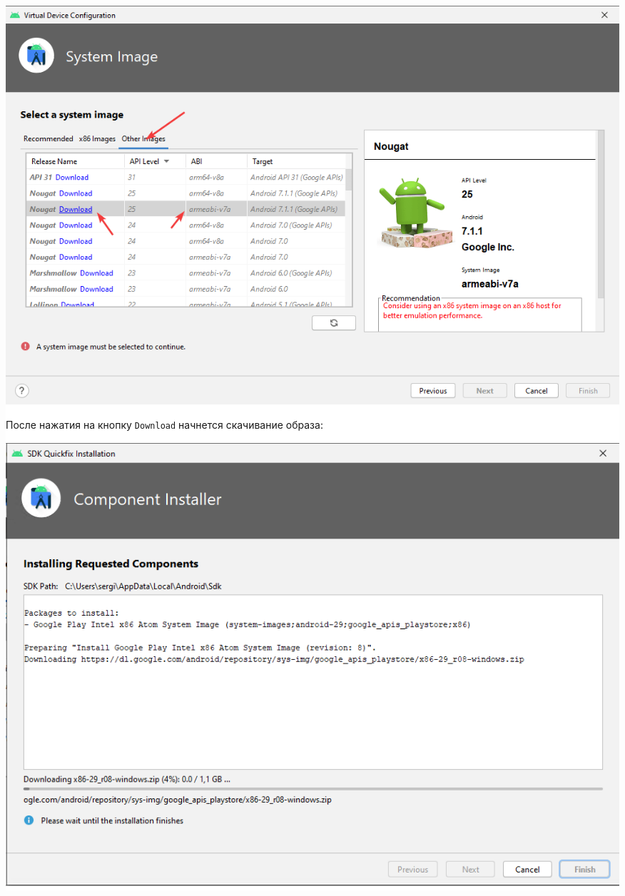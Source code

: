 ![Выбор других образов для виртуального устройства](img/avd_05.png)

После нажатия на кнопку `Download` начнется скачивание образа:

![Скачивание образа](img/avd_06.png)